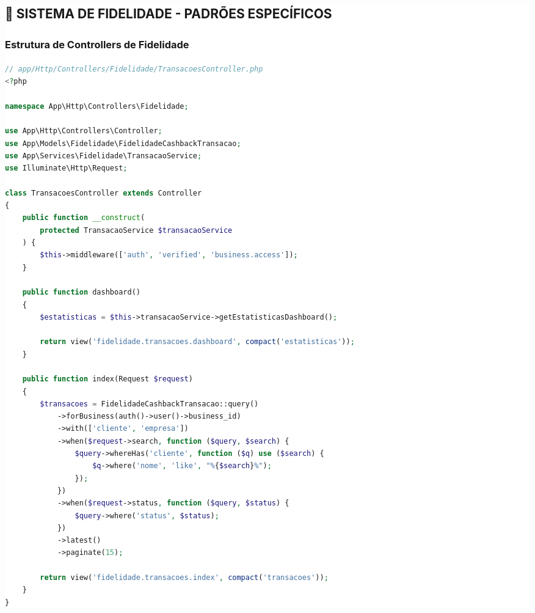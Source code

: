 
## 🎯 **SISTEMA DE FIDELIDADE - PADRÕES ESPECÍFICOS**

### **Estrutura de Controllers de Fidelidade**

```php
// app/Http/Controllers/Fidelidade/TransacoesController.php
<?php

namespace App\Http\Controllers\Fidelidade;

use App\Http\Controllers\Controller;
use App\Models\Fidelidade\FidelidadeCashbackTransacao;
use App\Services\Fidelidade\TransacaoService;
use Illuminate\Http\Request;

class TransacoesController extends Controller
{
    public function __construct(
        protected TransacaoService $transacaoService
    ) {
        $this->middleware(['auth', 'verified', 'business.access']);
    }

    public function dashboard()
    {
        $estatisticas = $this->transacaoService->getEstatisticasDashboard();

        return view('fidelidade.transacoes.dashboard', compact('estatisticas'));
    }

    public function index(Request $request)
    {
        $transacoes = FidelidadeCashbackTransacao::query()
            ->forBusiness(auth()->user()->business_id)
            ->with(['cliente', 'empresa'])
            ->when($request->search, function ($query, $search) {
                $query->whereHas('cliente', function ($q) use ($search) {
                    $q->where('nome', 'like', "%{$search}%");
                });
            })
            ->when($request->status, function ($query, $status) {
                $query->where('status', $status);
            })
            ->latest()
            ->paginate(15);

        return view('fidelidade.transacoes.index', compact('transacoes'));
    }
}
```

